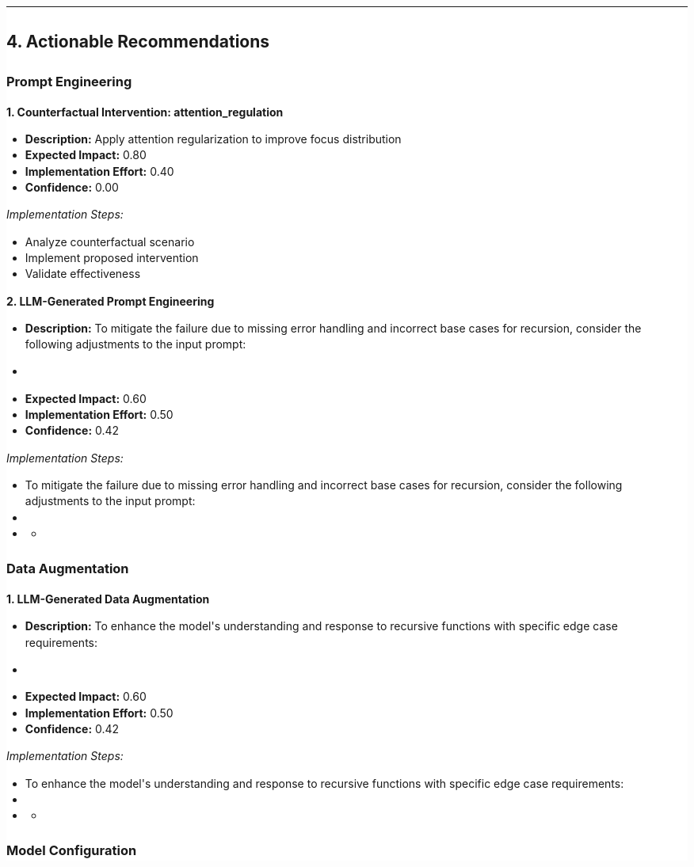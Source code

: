 
---

## 4. Actionable Recommendations


### Prompt Engineering

**1. Counterfactual Intervention: attention_regulation**
- **Description:** Apply attention regularization to improve focus distribution
- **Expected Impact:** 0.80
- **Implementation Effort:** 0.40
- **Confidence:** 0.00

*Implementation Steps:*
- Analyze counterfactual scenario
- Implement proposed intervention
- Validate effectiveness


**2. LLM-Generated Prompt Engineering**
- **Description:** To mitigate the failure due to missing error handling and incorrect base cases for recursion, consider the following adjustments to the input prompt:

*
- **Expected Impact:** 0.60
- **Implementation Effort:** 0.50
- **Confidence:** 0.42

*Implementation Steps:*
- To mitigate the failure due to missing error handling and incorrect base cases for recursion, consider the following adjustments to the input prompt:
- 
- *



### Data Augmentation

**1. LLM-Generated Data Augmentation**
- **Description:** To enhance the model's understanding and response to recursive functions with specific edge case requirements:

*
- **Expected Impact:** 0.60
- **Implementation Effort:** 0.50
- **Confidence:** 0.42

*Implementation Steps:*
- To enhance the model's understanding and response to recursive functions with specific edge case requirements:
- 
- *



### Model Configuration
